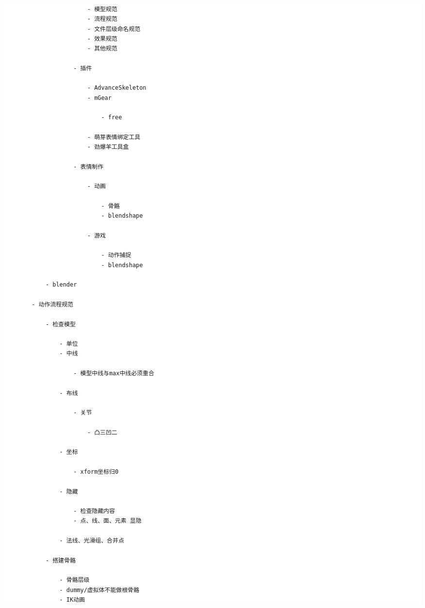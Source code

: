 							- 模型规范
							- 流程规范
							- 文件层级命名规范
							- 效果规范
							- 其他规范

						- 插件

							- AdvanceSkeleton
							- mGear

								- free

							- 萌芽表情绑定工具
							- 劲爆羊工具盒

						- 表情制作

							- 动画

								- 骨骼
								- blendshape

							- 游戏

								- 动作捕捉
								- blendshape

				- blender

			- 动作流程规范

				- 检查模型

					- 单位
					- 中线

						- 模型中线与max中线必须重合

					- 布线

						- 关节

							- 凸三凹二

					- 坐标

						- xform坐标归0

					- 隐藏

						- 检查隐藏内容
						- 点、线、面、元素 显隐

					- 法线、光滑组、合并点

				- 搭建骨骼

					- 骨骼层级
					- dummy/虚拟体不能做根骨骼
					- IK动画
